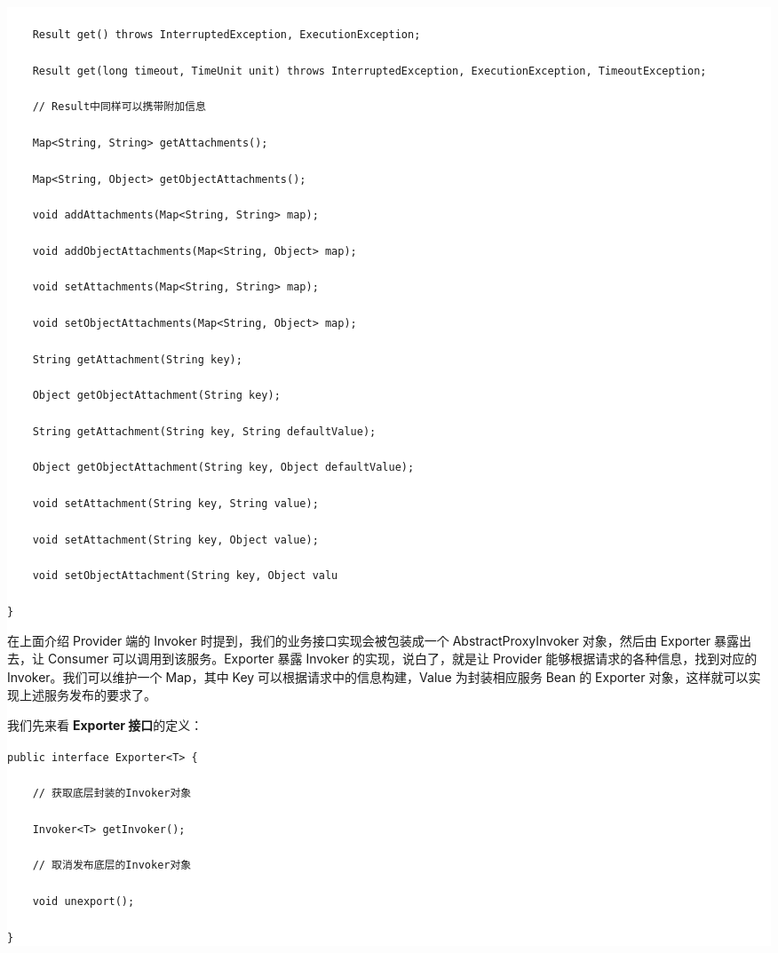 ```

    Result get() throws InterruptedException, ExecutionException;

    Result get(long timeout, TimeUnit unit) throws InterruptedException, ExecutionException, TimeoutException;

    // Result中同样可以携带附加信息

    Map<String, String> getAttachments();

    Map<String, Object> getObjectAttachments();

    void addAttachments(Map<String, String> map);

    void addObjectAttachments(Map<String, Object> map);

    void setAttachments(Map<String, String> map);

    void setObjectAttachments(Map<String, Object> map);

    String getAttachment(String key);

    Object getObjectAttachment(String key);

    String getAttachment(String key, String defaultValue);

    Object getObjectAttachment(String key, Object defaultValue);

    void setAttachment(String key, String value);

    void setAttachment(String key, Object value);

    void setObjectAttachment(String key, Object valu

}

```

在上面介绍 Provider 端的 Invoker 时提到，我们的业务接口实现会被包装成一个 AbstractProxyInvoker 对象，然后由 Exporter 暴露出去，让 Consumer 可以调用到该服务。Exporter 暴露 Invoker 的实现，说白了，就是让 Provider 能够根据请求的各种信息，找到对应的 Invoker。我们可以维护一个 Map，其中 Key 可以根据请求中的信息构建，Value 为封装相应服务 Bean 的 Exporter 对象，这样就可以实现上述服务发布的要求了。

我们先来看 **Exporter 接口**的定义：

```
public interface Exporter<T> {

    // 获取底层封装的Invoker对象

    Invoker<T> getInvoker();

    // 取消发布底层的Invoker对象

    void unexport();

}

```
